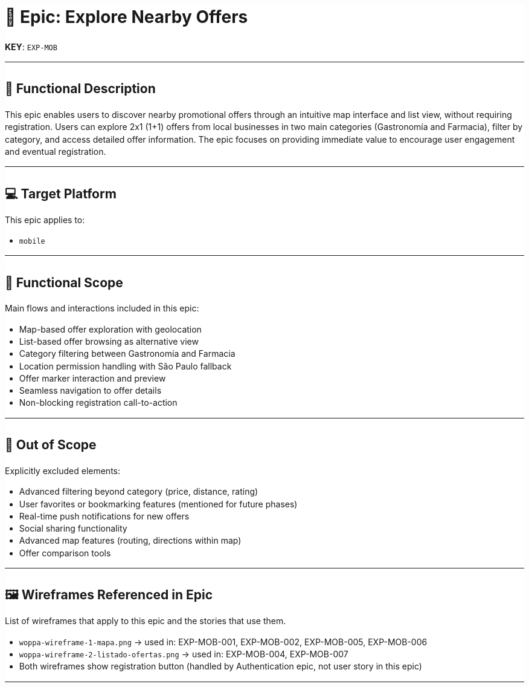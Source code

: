 # 🧩 Epic: Explore Nearby Offers

**KEY**: `EXP-MOB`

---

## 📄 Functional Description
This epic enables users to discover nearby promotional offers through an intuitive map interface and list view, without requiring registration. Users can explore 2x1 (1+1) offers from local businesses in two main categories (Gastronomía and Farmacia), filter by category, and access detailed offer information. The epic focuses on providing immediate value to encourage user engagement and eventual registration.

---

## 💻 Target Platform
This epic applies to:
- `mobile`

---

## 🧭 Functional Scope
Main flows and interactions included in this epic:
- Map-based offer exploration with geolocation
- List-based offer browsing as alternative view
- Category filtering between Gastronomía and Farmacia
- Location permission handling with São Paulo fallback
- Offer marker interaction and preview
- Seamless navigation to offer details
- Non-blocking registration call-to-action

---

## 🚫 Out of Scope
Explicitly excluded elements:
- Advanced filtering beyond category (price, distance, rating)
- User favorites or bookmarking features (mentioned for future phases)
- Real-time push notifications for new offers
- Social sharing functionality
- Advanced map features (routing, directions within map)
- Offer comparison tools

---

## 🖼 Wireframes Referenced in Epic
List of wireframes that apply to this epic and the stories that use them.

- `woppa-wireframe-1-mapa.png` → used in: EXP-MOB-001, EXP-MOB-002, EXP-MOB-005, EXP-MOB-006
- `woppa-wireframe-2-listado-ofertas.png` → used in: EXP-MOB-004, EXP-MOB-007
- Both wireframes show registration button (handled by Authentication epic, not user story in this epic)

---